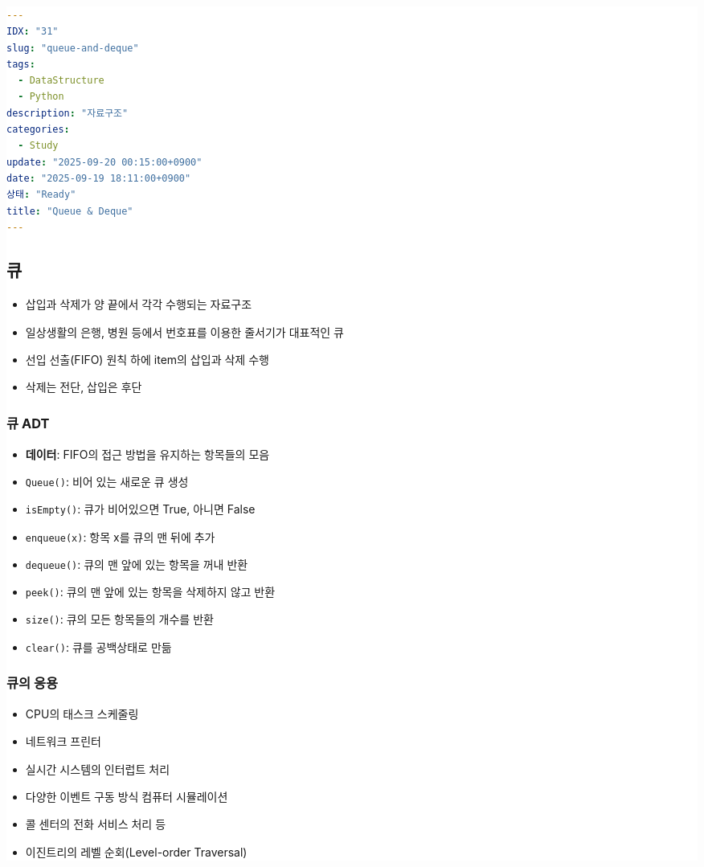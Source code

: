```yaml
---
IDX: "31"
slug: "queue-and-deque"
tags:
  - DataStructure
  - Python
description: "자료구조"
categories:
  - Study
update: "2025-09-20 00:15:00+0900"
date: "2025-09-19 18:11:00+0900"
상태: "Ready"
title: "Queue & Deque"
---
```

## 큐

- 삽입과 삭제가 양 끝에서 각각 수행되는 자료구조

- 일상생활의 은행, 병원 등에서 번호표를 이용한 줄서기가 대표적인 큐

- 선입 선출(FIFO) 원칙 하에 item의 삽입과 삭제 수행

- 삭제는 전단, 삽입은 후단

### 큐 ADT

- **데이터**: FIFO의 접근 방법을 유지하는 항목들의 모음

- `Queue()`: 비어 있는 새로운 큐 생성

- `isEmpty()`: 큐가 비어있으면 True, 아니면 False

- `enqueue(x)`: 항목 x를 큐의 맨 뒤에 추가

- `dequeue()`: 큐의 맨 앞에 있는 항목을 꺼내 반환

- `peek()`: 큐의 맨 앞에 있는 항목을 삭제하지 않고 반환

- `size()`: 큐의 모든 항목들의 개수를 반환

- `clear()`: 큐를 공백상태로 만듦

### 큐의 응용

- CPU의 태스크 스케줄링

- 네트워크 프린터

- 실시간 시스템의 인터럽트 처리

- 다양한 이벤트 구동 방식 컴퓨터 시뮬레이션

- 콜 센터의 전화 서비스 처리 등

- 이진트리의 레벨 순회(Level-order Traversal)
